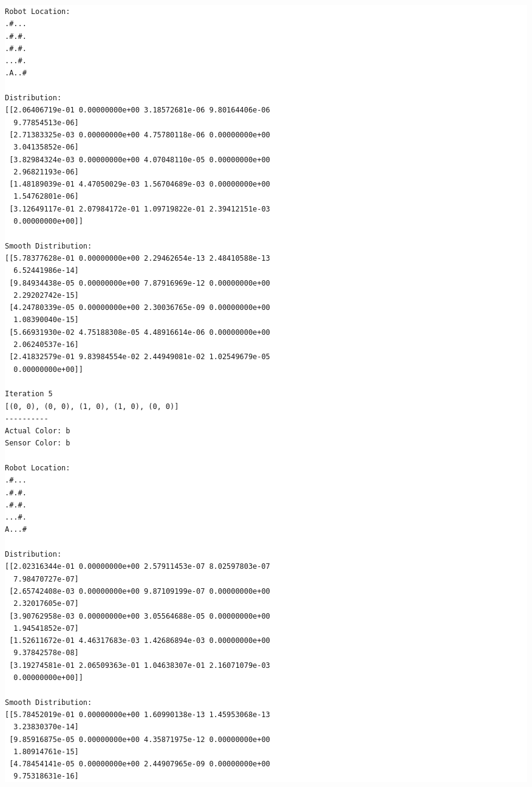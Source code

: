 ```pseudo
Robot Location: 
.#...
.#.#.
.#.#.
...#.
.A..#

Distribution: 
[[2.06406719e-01 0.00000000e+00 3.18572681e-06 9.80164406e-06
  9.77854513e-06]
 [2.71383325e-03 0.00000000e+00 4.75780118e-06 0.00000000e+00
  3.04135852e-06]
 [3.82984324e-03 0.00000000e+00 4.07048110e-05 0.00000000e+00
  2.96821193e-06]
 [1.48189039e-01 4.47050029e-03 1.56704689e-03 0.00000000e+00
  1.54762801e-06]
 [3.12649117e-01 2.07984172e-01 1.09719822e-01 2.39412151e-03
  0.00000000e+00]]

Smooth Distribution: 
[[5.78377628e-01 0.00000000e+00 2.29462654e-13 2.48410588e-13
  6.52441986e-14]
 [9.84934438e-05 0.00000000e+00 7.87916969e-12 0.00000000e+00
  2.29202742e-15]
 [4.24780339e-05 0.00000000e+00 2.30036765e-09 0.00000000e+00
  1.08390040e-15]
 [5.66931930e-02 4.75188308e-05 4.48916614e-06 0.00000000e+00
  2.06240537e-16]
 [2.41832579e-01 9.83984554e-02 2.44949081e-02 1.02549679e-05
  0.00000000e+00]]

Iteration 5
[(0, 0), (0, 0), (1, 0), (1, 0), (0, 0)]
----------
Actual Color: b
Sensor Color: b

Robot Location: 
.#...
.#.#.
.#.#.
...#.
A...#

Distribution: 
[[2.02316344e-01 0.00000000e+00 2.57911453e-07 8.02597803e-07
  7.98470727e-07]
 [2.65742408e-03 0.00000000e+00 9.87109199e-07 0.00000000e+00
  2.32017605e-07]
 [3.90762958e-03 0.00000000e+00 3.05564688e-05 0.00000000e+00
  1.94541852e-07]
 [1.52611672e-01 4.46317683e-03 1.42686894e-03 0.00000000e+00
  9.37842578e-08]
 [3.19274581e-01 2.06509363e-01 1.04638307e-01 2.16071079e-03
  0.00000000e+00]]

Smooth Distribution: 
[[5.78452019e-01 0.00000000e+00 1.60990138e-13 1.45953068e-13
  3.23830370e-14]
 [9.85916875e-05 0.00000000e+00 4.35871975e-12 0.00000000e+00
  1.80914761e-15]
 [4.78454141e-05 0.00000000e+00 2.44907965e-09 0.00000000e+00
  9.75318631e-16]
```